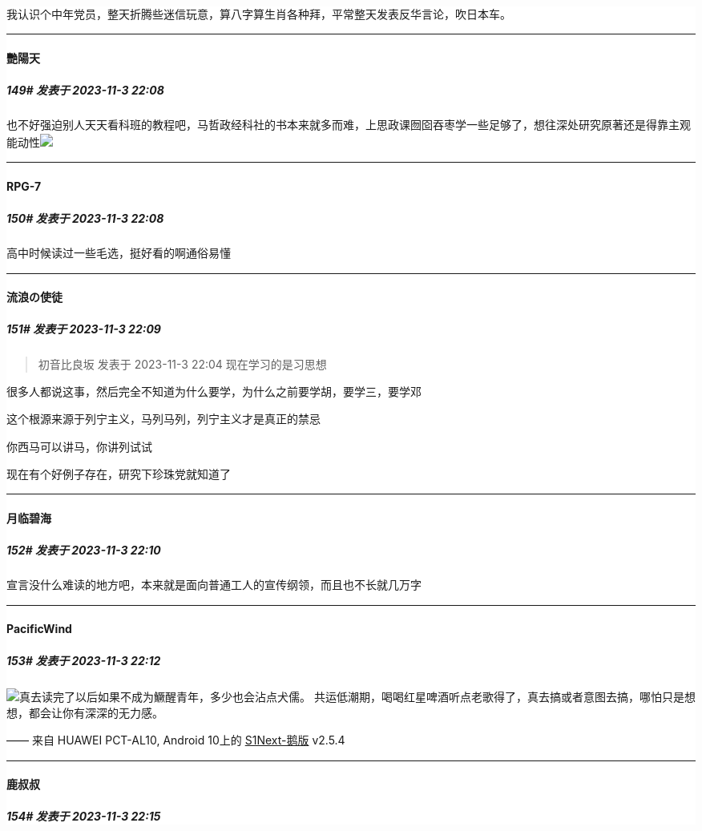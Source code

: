 我认识个中年党员，整天折腾些迷信玩意，算八字算生肖各种拜，平常整天发表反华言论，吹日本车。

*****

####  艷陽天  
##### 149#       发表于 2023-11-3 22:08

也不好强迫别人天天看科班的教程吧，马哲政经科社的书本来就多而难，上思政课囫囵吞枣学一些足够了，想往深处研究原著还是得靠主观能动性<img src="https://static.saraba1st.com/image/smiley/face2017/013.png" referrerpolicy="no-referrer">

*****

####  RPG-7  
##### 150#       发表于 2023-11-3 22:08

高中时候读过一些毛选，挺好看的啊通俗易懂


*****

####  流浪の使徒  
##### 151#       发表于 2023-11-3 22:09

<blockquote>初音比良坂 发表于 2023-11-3 22:04
现在学习的是习思想</blockquote>
很多人都说这事，然后完全不知道为什么要学，为什么之前要学胡，要学三，要学邓

这个根源来源于列宁主义，马列马列，列宁主义才是真正的禁忌

你西马可以讲马，你讲列试试

现在有个好例子存在，研究下珍珠党就知道了

*****

####  月临碧海  
##### 152#       发表于 2023-11-3 22:10

宣言没什么难读的地方吧，本来就是面向普通工人的宣传纲领，而且也不长就几万字

*****

####  PacificWind  
##### 153#       发表于 2023-11-3 22:12

<img src="https://static.saraba1st.com/image/smiley/face2017/047.png" referrerpolicy="no-referrer">真去读完了以后如果不成为鱖醒青年，多少也会沾点犬儒。
共运低潮期，喝喝红星啤酒听点老歌得了，真去搞或者意图去搞，哪怕只是想想，都会让你有深深的无力感。

—— 来自 HUAWEI PCT-AL10, Android 10上的 [S1Next-鹅版](https://github.com/ykrank/S1-Next/releases) v2.5.4


*****

####  鹿叔叔  
##### 154#       发表于 2023-11-3 22:15
